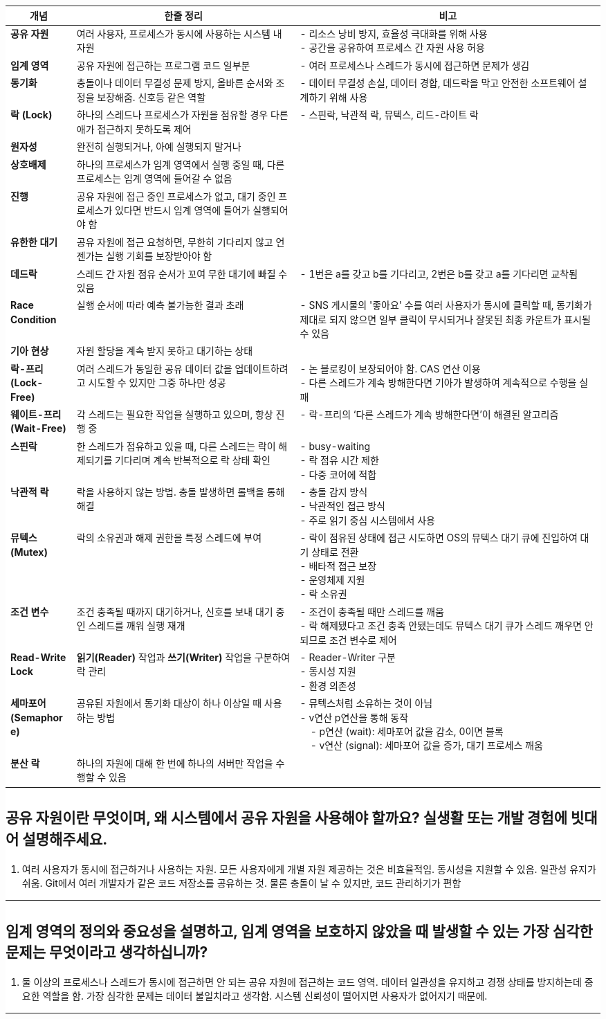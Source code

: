 | **개념**           | **한줄 정리**                                                        | **비고**                                                                                                                                                        |
|------------------|------------------------------------------------------------------|----------------------------------------------------------------------------------------------------------------------------------------------------------------|
| **공유 자원**       | 여러 사용자, 프로세스가 동시에 사용하는 시스템 내 자원                        | - 리소스 낭비 방지, 효율성 극대화를 위해 사용 <br> - 공간을 공유하여 프로세스 간 자원 사용 허용                                                                           |
| **임계 영역**       | 공유 자원에 접근하는 프로그램 코드 일부분                                   | - 여러 프로세스나 스레드가 동시에 접근하면 문제가 생김                                                                                                                       |
| **동기화**         | 충돌이나 데이터 무결성 문제 방지, 올바른 순서와 조정을 보장해줌. 신호등 같은 역할           | - 데이터 무결성 손실, 데이터 경합, 데드락을 막고 안전한 소프트웨어 설계하기 위해 사용                                                                                             |
| **락 (Lock)**     | 하나의 스레드나 프로세스가 자원을 점유할 경우 다른 애가 접근하지 못하도록 제어             | - 스핀락, 낙관적 락, 뮤텍스, 리드-라이트 락                                                                                                                           |
| **원자성**         | 완전히 실행되거나, 아예 실행되지 말거나                                       |                                                                                                                                                                |
| **상호배제**       | 하나의 프로세스가 임계 영역에서 실행 중일 때, 다른 프로세스는 임계 영역에 들어갈 수 없음        |                                                                                                                                                                |
| **진행**          | 공유 자원에 접근 중인 프로세스가 없고, 대기 중인 프로세스가 있다면 반드시 임계 영역에 들어가 실행되어야 함 |                                                                                                                                                                |
| **유한한 대기**     | 공유 자원에 접근 요청하면, 무한히 기다리지 않고 언젠가는 실행 기회를 보장받아야 함             |                                                                                                                                                                |
| **데드락**         | 스레드 간 자원 점유 순서가 꼬여 무한 대기에 빠질 수 있음                             | - 1번은 a를 갖고 b를 기다리고, 2번은 b를 갖고 a를 기다리면 교착됨                                                                                                          |
| **Race Condition** | 실행 순서에 따라 예측 불가능한 결과 초래                                    | - SNS 게시물의 '좋아요' 수를 여러 사용자가 동시에 클릭할 때, 동기화가 제대로 되지 않으면 일부 클릭이 무시되거나 잘못된 최종 카운트가 표시될 수 있음                                                    |
| **기아 현상**       | 자원 할당을 계속 받지 못하고 대기하는 상태                                    |                                                                                                                                                                |
| **락-프리 (Lock-Free)** | 여러 스레드가 동일한 공유 데이터 값을 업데이트하려고 시도할 수 있지만 그중 하나만 성공       | - 논 블로킹이 보장되어야 함. CAS 연산 이용 <br> - 다른 스레드가 계속 방해한다면 기아가 발생하여 계속적으로 수행을 실패                                                                 |
| **웨이트-프리 (Wait-Free)** | 각 스레드는 필요한 작업을 실행하고 있으며, 항상 진행 중                           | - 락-프리의 ‘다른 스레드가 계속 방해한다면’이 해결된 알고리즘                                                                                                              |
| **스핀락**         | 한 스레드가 점유하고 있을 때, 다른 스레드는 락이 해제되기를 기다리며 계속 반복적으로 락 상태 확인 | - busy-waiting <br> - 락 점유 시간 제한 <br> - 다중 코어에 적합                                                                                                       |
| **낙관적 락**       | 락을 사용하지 않는 방법. 충돌 발생하면 롤백을 통해 해결                              | - 충돌 감지 방식 <br> - 낙관적인 접근 방식 <br> - 주로 읽기 중심 시스템에서 사용                                                                                            |
| **뮤텍스 (Mutex)** | 락의 소유권과 해제 권한을 특정 스레드에 부여                                   | - 락이 점유된 상태에 접근 시도하면 OS의 뮤텍스 대기 큐에 진입하여 대기 상태로 전환 <br> - 배타적 접근 보장 <br> - 운영체제 지원 <br> - 락 소유권                              |
| **조건 변수**       | 조건 충족될 때까지 대기하거나, 신호를 보내 대기 중인 스레드를 깨워 실행 재개               | - 조건이 충족될 때만 스레드를 깨움 <br> - 락 해제됐다고 조건 충족 안됐는데도 뮤텍스 대기 큐가 스레드 깨우면 안 되므로 조건 변수로 제어                                               |
| **Read-Write Lock** | **읽기(Reader)** 작업과 **쓰기(Writer)** 작업을 구분하여 락 관리                | - Reader-Writer 구분 <br> - 동시성 지원 <br> - 환경 의존성                                                                                                         |
| **세마포어 (Semaphore)** | 공유된 자원에서 동기화 대상이 하나 이상일 때 사용하는 방법                          | - 뮤텍스처럼 소유하는 것이 아님 <br> - v연산 p연산을 통해 동작 <br> &nbsp;&nbsp;&nbsp; - p연산 (wait): 세마포어 값을 감소, 0이면 블록 <br> &nbsp;&nbsp;&nbsp; - v연산 (signal): 세마포어 값을 증가, 대기 프로세스 깨움 |
| **분산 락**         | 하나의 자원에 대해 한 번에 하나의 서버만 작업을 수행할 수 있음                       |                                                                                                                                                                |


## 공유 자원이란 무엇이며, 왜 시스템에서 공유 자원을 사용해야 할까요? 실생활 또는 개발 경험에 빗대어 설명해주세요.

1. 여러 사용자가 동시에 접근하거나 사용하는 자원. 모든 사용자에게 개별 자원 제공하는 것은 비효율적임. 동시성을 지원할 수 있음. 일관성 유지가 쉬움. 
Git에서 여러 개발자가 같은 코드 저장소를 공유하는 것. 물론 충돌이 날 수 있지만, 코드 관리하기가 편함

---

## 임계 영역의 정의와 중요성을 설명하고, 임계 영역을 보호하지 않았을 때 발생할 수 있는 가장 심각한 문제는 무엇이라고 생각하십니까?

1. 둘 이상의 프로세스나 스레드가 동시에 접근하면 안 되는 공유 자원에 접근하는 코드 영역. 데이터 일관성을 유지하고 경쟁 상태를 방지하는데 중요한 역할을 함. 가장 심각한 문제는 데이터 불일치라고 생각함. 시스템 신뢰성이 떨어지면 사용자가 없어지기 때문에.

---